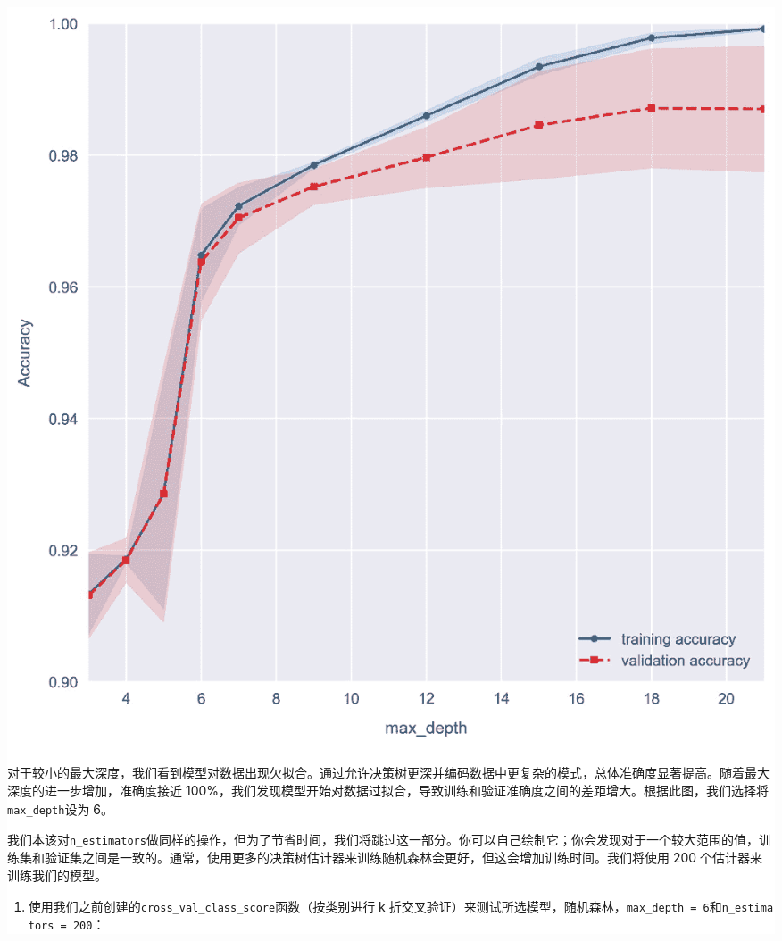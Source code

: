 ![](img/d53046ce-fa55-44c4-a852-eab90b5f9500.png)

对于较小的最大深度，我们看到模型对数据出现欠拟合。通过允许决策树更深并编码数据中更复杂的模式，总体准确度显著提高。随着最大深度的进一步增加，准确度接近 100%，我们发现模型开始对数据过拟合，导致训练和验证准确度之间的差距增大。根据此图，我们选择将`max_depth`设为 6。

我们本该对`n_estimators`做同样的操作，但为了节省时间，我们将跳过这一部分。你可以自己绘制它；你会发现对于一个较大范围的值，训练集和验证集之间是一致的。通常，使用更多的决策树估计器来训练随机森林会更好，但这会增加训练时间。我们将使用 200 个估计器来训练我们的模型。

1.  使用我们之前创建的`cross_val_class_score`函数（按类别进行 k 折交叉验证）来测试所选模型，随机森林，`max_depth = 6`和`n_estimators = 200`：
